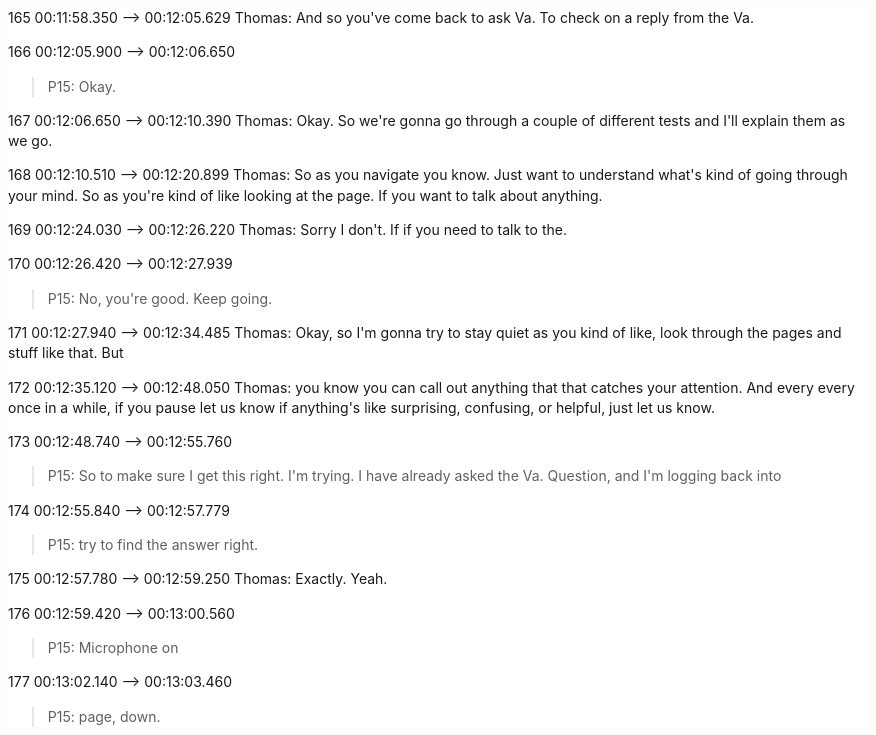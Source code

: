 165
00:11:58.350 --> 00:12:05.629
Thomas: And so you've come back to ask Va. To check on a reply from the Va.

166
00:12:05.900 --> 00:12:06.650
> P15: Okay.

167
00:12:06.650 --> 00:12:10.390
Thomas: Okay. So we're gonna go through a couple of different tests and I'll explain them as we go.

168
00:12:10.510 --> 00:12:20.899
Thomas: So as you navigate you know. Just want to understand what's kind of going through your mind. So as you're kind of like looking at the page. If you want to talk about anything.

169
00:12:24.030 --> 00:12:26.220
Thomas: Sorry I don't. If if you need to talk to the.

170
00:12:26.420 --> 00:12:27.939
> P15: No, you're good. Keep going.

171
00:12:27.940 --> 00:12:34.485
Thomas: Okay, so I'm gonna try to stay quiet as you kind of like, look through the pages and stuff like that. But

172
00:12:35.120 --> 00:12:48.050
Thomas: you know you can call out anything that that catches your attention. And every every once in a while, if you pause let us know if anything's like surprising, confusing, or helpful, just let us know.

173
00:12:48.740 --> 00:12:55.760
> P15: So to make sure I get this right. I'm trying. I have already asked the Va. Question, and I'm logging back into

174
00:12:55.840 --> 00:12:57.779
> P15: try to find the answer right.

175
00:12:57.780 --> 00:12:59.250
Thomas: Exactly. Yeah.

176
00:12:59.420 --> 00:13:00.560
> P15: Microphone on

177
00:13:02.140 --> 00:13:03.460
> P15: page, down.
